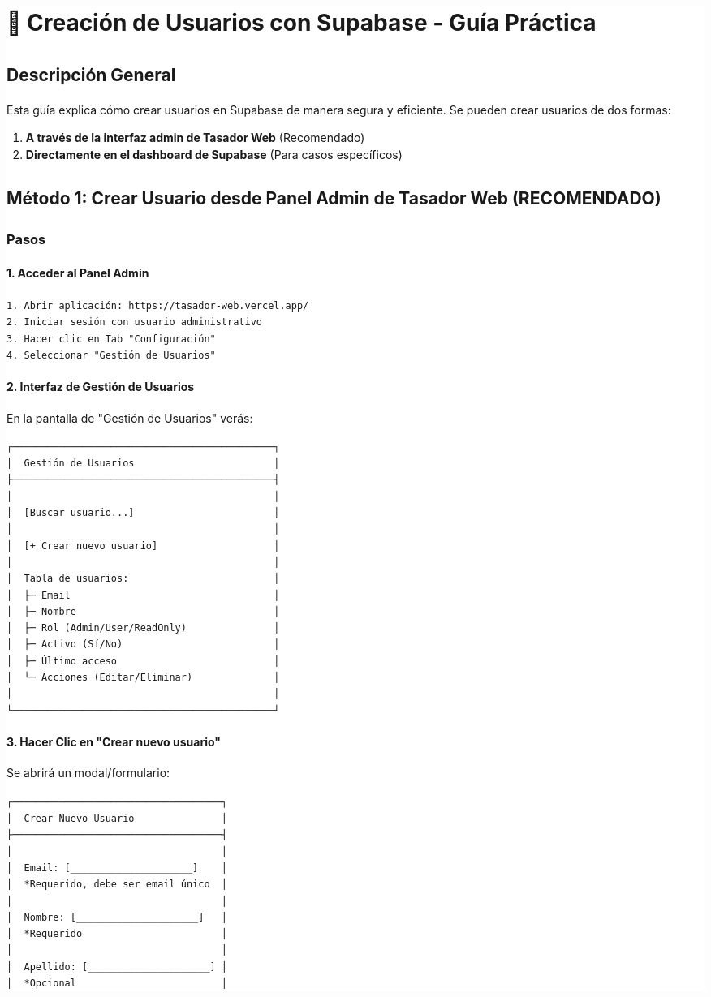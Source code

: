 # 👤 Creación de Usuarios con Supabase - Guía Práctica

## Descripción General

Esta guía explica cómo crear usuarios en Supabase de manera segura y eficiente. Se pueden crear usuarios de dos formas:
1. **A través de la interfaz admin de Tasador Web** (Recomendado)
2. **Directamente en el dashboard de Supabase** (Para casos específicos)

## Método 1: Crear Usuario desde Panel Admin de Tasador Web (RECOMENDADO)

### Pasos

#### 1. Acceder al Panel Admin

```
1. Abrir aplicación: https://tasador-web.vercel.app/
2. Iniciar sesión con usuario administrativo
3. Hacer clic en Tab "Configuración"
4. Seleccionar "Gestión de Usuarios"
```

#### 2. Interfaz de Gestión de Usuarios

En la pantalla de "Gestión de Usuarios" verás:

```
┌─────────────────────────────────────────────┐
│  Gestión de Usuarios                        │
├─────────────────────────────────────────────┤
│                                             │
│  [Buscar usuario...]                        │
│                                             │
│  [+ Crear nuevo usuario]                    │
│                                             │
│  Tabla de usuarios:                         │
│  ├─ Email                                   │
│  ├─ Nombre                                  │
│  ├─ Rol (Admin/User/ReadOnly)               │
│  ├─ Activo (Sí/No)                          │
│  ├─ Último acceso                           │
│  └─ Acciones (Editar/Eliminar)              │
│                                             │
└─────────────────────────────────────────────┘
```

#### 3. Hacer Clic en "Crear nuevo usuario"

Se abrirá un modal/formulario:

```
┌────────────────────────────────────┐
│  Crear Nuevo Usuario               │
├────────────────────────────────────┤
│                                    │
│  Email: [_____________________]    │
│  *Requerido, debe ser email único  │
│                                    │
│  Nombre: [_____________________]   │
│  *Requerido                        │
│                                    │
│  Apellido: [_____________________] │
│  *Opcional                         │
```